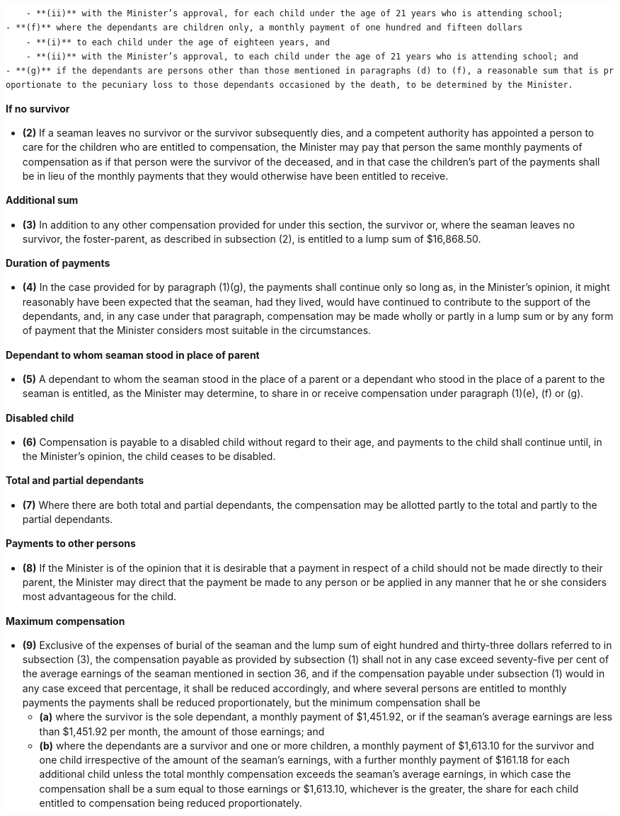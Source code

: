 		- **(ii)** with the Minister’s approval, for each child under the age of 21 years who is attending school;
	- **(f)** where the dependants are children only, a monthly payment of one hundred and fifteen dollars
		- **(i)** to each child under the age of eighteen years, and
		- **(ii)** with the Minister’s approval, to each child under the age of 21 years who is attending school; and
	- **(g)** if the dependants are persons other than those mentioned in paragraphs (d) to (f), a reasonable sum that is proportionate to the pecuniary loss to those dependants occasioned by the death, to be determined by the Minister.

**If no survivor**

- **(2)** If a seaman leaves no survivor or the survivor subsequently dies, and a competent authority has appointed a person to care for the children who are entitled to compensation, the Minister may pay that person the same monthly payments of compensation as if that person were the survivor of the deceased, and in that case the children’s part of the payments shall be in lieu of the monthly payments that they would otherwise have been entitled to receive.

**Additional sum**

- **(3)** In addition to any other compensation provided for under this section, the survivor or, where the seaman leaves no survivor, the foster-parent, as described in subsection (2), is entitled to a lump sum of $16,868.50.

**Duration of payments**

- **(4)** In the case provided for by paragraph (1)(g), the payments shall continue only so long as, in the Minister’s opinion, it might reasonably have been expected that the seaman, had they lived, would have continued to contribute to the support of the dependants, and, in any case under that paragraph, compensation may be made wholly or partly in a lump sum or by any form of payment that the Minister considers most suitable in the circumstances.

**Dependant to whom seaman stood in place of parent**

- **(5)** A dependant to whom the seaman stood in the place of a parent or a dependant who stood in the place of a parent to the seaman is entitled, as the Minister may determine, to share in or receive compensation under paragraph (1)(e), (f) or (g).

**Disabled child**

- **(6)** Compensation is payable to a disabled child without regard to their age, and payments to the child shall continue until, in the Minister’s opinion, the child ceases to be disabled.

**Total and partial dependants**

- **(7)** Where there are both total and partial dependants, the compensation may be allotted partly to the total and partly to the partial dependants.

**Payments to other persons**

- **(8)** If the Minister is of the opinion that it is desirable that a payment in respect of a child should not be made directly to their parent, the Minister may direct that the payment be made to any person or be applied in any manner that he or she considers most advantageous for the child.

**Maximum compensation**

- **(9)** Exclusive of the expenses of burial of the seaman and the lump sum of eight hundred and thirty-three dollars referred to in subsection (3), the compensation payable as provided by subsection (1) shall not in any case exceed seventy-five per cent of the average earnings of the seaman mentioned in section 36, and if the compensation payable under subsection (1) would in any case exceed that percentage, it shall be reduced accordingly, and where several persons are entitled to monthly payments the payments shall be reduced proportionately, but the minimum compensation shall be
	- **(a)** where the survivor is the sole dependant, a monthly payment of $1,451.92, or if the seaman’s average earnings are less than $1,451.92 per month, the amount of those earnings; and
	- **(b)** where the dependants are a survivor and one or more children, a monthly payment of $1,613.10 for the survivor and one child irrespective of the amount of the seaman’s earnings, with a further monthly payment of $161.18 for each additional child unless the total monthly compensation exceeds the seaman’s average earnings, in which case the compensation shall be a sum equal to those earnings or $1,613.10, whichever is the greater, the share for each child entitled to compensation being reduced proportionately.